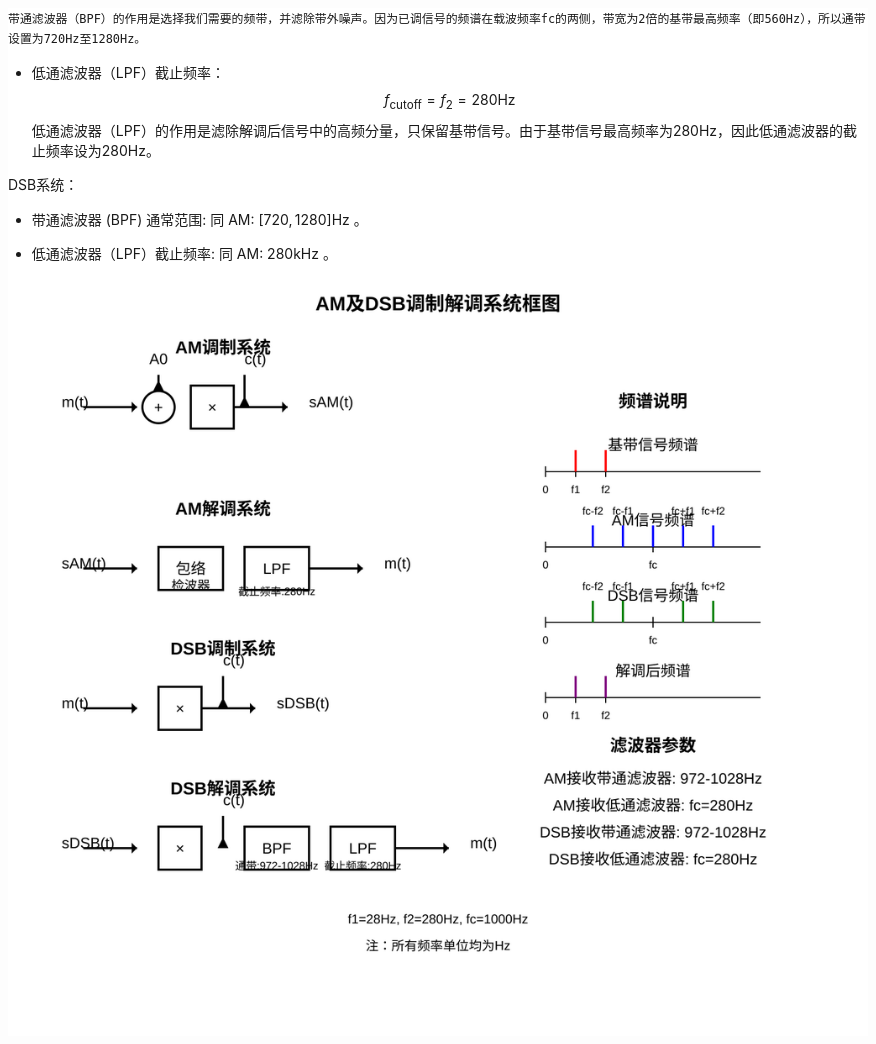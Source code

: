     带通滤波器（BPF）的作用是选择我们需要的频带，并滤除带外噪声。因为已调信号的频谱在载波频率fc的两侧，带宽为2倍的基带最高频率（即560Hz），所以通带设置为720Hz至1280Hz。
    
- 低通滤波器（LPF）截止频率：
    $$
    f_{\text{cutoff}} = f_{2} = 280 \text{Hz}
    $$
	低通滤波器（LPF）的作用是滤除解调后信号中的高频分量，只保留基带信号。由于基带信号最高频率为280Hz，因此低通滤波器的截止频率设为280Hz。

DSB系统：

- 带通滤波器 (BPF) 通常范围:
    同 AM: $[720,1280] \mathrm{Hz}$ 。

- 低通滤波器（LPF）截止频率:
    同 AM: $280 \mathrm{kHz}$ 。

![am-dsb-modulation](通信原理实验.assets/am-dsb-modulation.svg)
